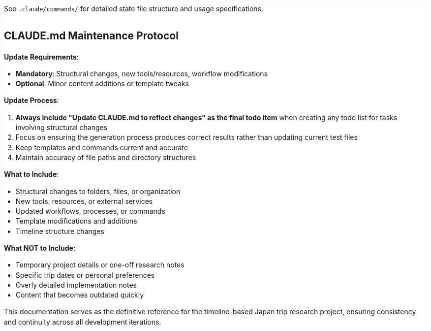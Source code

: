 See `.claude/commands/` for detailed state file structure and usage specifications.

## CLAUDE.md Maintenance Protocol

**Update Requirements**:
- **Mandatory**: Structural changes, new tools/resources, workflow modifications
- **Optional**: Minor content additions or template tweaks

**Update Process**:
1. **Always include "Update CLAUDE.md to reflect changes" as the final todo item** when creating any todo list for tasks involving structural changes
2. Focus on ensuring the generation process produces correct results rather than updating current test files
3. Keep templates and commands current and accurate
4. Maintain accuracy of file paths and directory structures

**What to Include**:
- Structural changes to folders, files, or organization
- New tools, resources, or external services
- Updated workflows, processes, or commands
- Template modifications and additions
- Timeline structure changes

**What NOT to Include**:
- Temporary project details or one-off research notes
- Specific trip dates or personal preferences
- Overly detailed implementation notes
- Content that becomes outdated quickly

This documentation serves as the definitive reference for the timeline-based Japan trip research project, ensuring consistency and continuity across all development iterations.